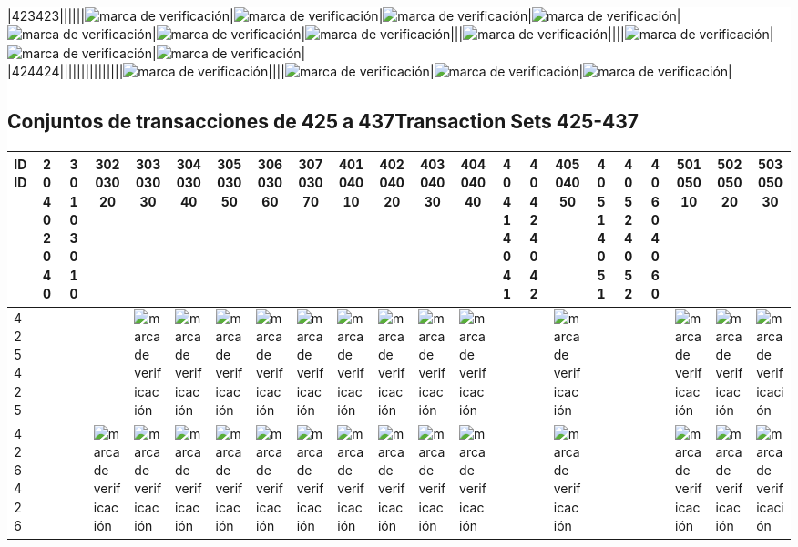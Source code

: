 |<span data-ttu-id="a9a96-1128">423</span><span class="sxs-lookup"><span data-stu-id="a9a96-1128">423</span></span>||||||![marca de verificación](../core/media/checkmark.gif)|![marca de verificación](../core/media/checkmark.gif)|![marca de verificación](../core/media/checkmark.gif)|![marca de verificación](../core/media/checkmark.gif)|![marca de verificación](../core/media/checkmark.gif)|![marca de verificación](../core/media/checkmark.gif)|![marca de verificación](../core/media/checkmark.gif)|||![marca de verificación](../core/media/checkmark.gif)||||![marca de verificación](../core/media/checkmark.gif)|![marca de verificación](../core/media/checkmark.gif)|![marca de verificación](../core/media/checkmark.gif)|  
|<span data-ttu-id="a9a96-1140">424</span><span class="sxs-lookup"><span data-stu-id="a9a96-1140">424</span></span>|||||||||||||||![marca de verificación](../core/media/checkmark.gif)||||![marca de verificación](../core/media/checkmark.gif)|![marca de verificación](../core/media/checkmark.gif)|![marca de verificación](../core/media/checkmark.gif)|  
  
##  <a name="trns425"></a><span data-ttu-id="a9a96-1145">Conjuntos de transacciones de 425 a 437</span><span class="sxs-lookup"><span data-stu-id="a9a96-1145">Transaction Sets 425-437</span></span>  
  
|<span data-ttu-id="a9a96-1146">ID</span><span class="sxs-lookup"><span data-stu-id="a9a96-1146">ID</span></span>|<span data-ttu-id="a9a96-1147">2040</span><span class="sxs-lookup"><span data-stu-id="a9a96-1147">2040</span></span>|<span data-ttu-id="a9a96-1148">3010</span><span class="sxs-lookup"><span data-stu-id="a9a96-1148">3010</span></span>|<span data-ttu-id="a9a96-1149">3020</span><span class="sxs-lookup"><span data-stu-id="a9a96-1149">3020</span></span>|<span data-ttu-id="a9a96-1150">3030</span><span class="sxs-lookup"><span data-stu-id="a9a96-1150">3030</span></span>|<span data-ttu-id="a9a96-1151">3040</span><span class="sxs-lookup"><span data-stu-id="a9a96-1151">3040</span></span>|<span data-ttu-id="a9a96-1152">3050</span><span class="sxs-lookup"><span data-stu-id="a9a96-1152">3050</span></span>|<span data-ttu-id="a9a96-1153">3060</span><span class="sxs-lookup"><span data-stu-id="a9a96-1153">3060</span></span>|<span data-ttu-id="a9a96-1154">3070</span><span class="sxs-lookup"><span data-stu-id="a9a96-1154">3070</span></span>|<span data-ttu-id="a9a96-1155">4010</span><span class="sxs-lookup"><span data-stu-id="a9a96-1155">4010</span></span>|<span data-ttu-id="a9a96-1156">4020</span><span class="sxs-lookup"><span data-stu-id="a9a96-1156">4020</span></span>|<span data-ttu-id="a9a96-1157">4030</span><span class="sxs-lookup"><span data-stu-id="a9a96-1157">4030</span></span>|<span data-ttu-id="a9a96-1158">4040</span><span class="sxs-lookup"><span data-stu-id="a9a96-1158">4040</span></span>|<span data-ttu-id="a9a96-1159">4041</span><span class="sxs-lookup"><span data-stu-id="a9a96-1159">4041</span></span>|<span data-ttu-id="a9a96-1160">4042</span><span class="sxs-lookup"><span data-stu-id="a9a96-1160">4042</span></span>|<span data-ttu-id="a9a96-1161">4050</span><span class="sxs-lookup"><span data-stu-id="a9a96-1161">4050</span></span>|<span data-ttu-id="a9a96-1162">4051</span><span class="sxs-lookup"><span data-stu-id="a9a96-1162">4051</span></span>|<span data-ttu-id="a9a96-1163">4052</span><span class="sxs-lookup"><span data-stu-id="a9a96-1163">4052</span></span>|<span data-ttu-id="a9a96-1164">4060</span><span class="sxs-lookup"><span data-stu-id="a9a96-1164">4060</span></span>|<span data-ttu-id="a9a96-1165">5010</span><span class="sxs-lookup"><span data-stu-id="a9a96-1165">5010</span></span>|<span data-ttu-id="a9a96-1166">5020</span><span class="sxs-lookup"><span data-stu-id="a9a96-1166">5020</span></span>|<span data-ttu-id="a9a96-1167">5030</span><span class="sxs-lookup"><span data-stu-id="a9a96-1167">5030</span></span>|  
|--------|----------|----------|----------|----------|----------|----------|----------|----------|----------|----------|----------|----------|----------|----------|----------|----------|----------|----------|----------|----------|----------|  
|<span data-ttu-id="a9a96-1168">425</span><span class="sxs-lookup"><span data-stu-id="a9a96-1168">425</span></span>||||![marca de verificación](../core/media/checkmark.gif)|![marca de verificación](../core/media/checkmark.gif)|![marca de verificación](../core/media/checkmark.gif)|![marca de verificación](../core/media/checkmark.gif)|![marca de verificación](../core/media/checkmark.gif)|![marca de verificación](../core/media/checkmark.gif)|![marca de verificación](../core/media/checkmark.gif)|![marca de verificación](../core/media/checkmark.gif)|![marca de verificación](../core/media/checkmark.gif)|||![marca de verificación](../core/media/checkmark.gif)||||![marca de verificación](../core/media/checkmark.gif)|![marca de verificación](../core/media/checkmark.gif)|![marca de verificación](../core/media/checkmark.gif)|  
|<span data-ttu-id="a9a96-1182">426</span><span class="sxs-lookup"><span data-stu-id="a9a96-1182">426</span></span>|||![marca de verificación](../core/media/checkmark.gif)|![marca de verificación](../core/media/checkmark.gif)|![marca de verificación](../core/media/checkmark.gif)|![marca de verificación](../core/media/checkmark.gif)|![marca de verificación](../core/media/checkmark.gif)|![marca de verificación](../core/media/checkmark.gif)|![marca de verificación](../core/media/checkmark.gif)|![marca de verificación](../core/media/checkmark.gif)|![marca de verificación](../core/media/checkmark.gif)|![marca de verificación](../core/media/checkmark.gif)|||![marca de verificación](../core/media/checkmark.gif)||||![marca de verificación](../core/media/checkmark.gif)|![marca de verificación](../core/media/checkmark.gif)|![marca de verificación](../core/media/checkmark.gif)|  